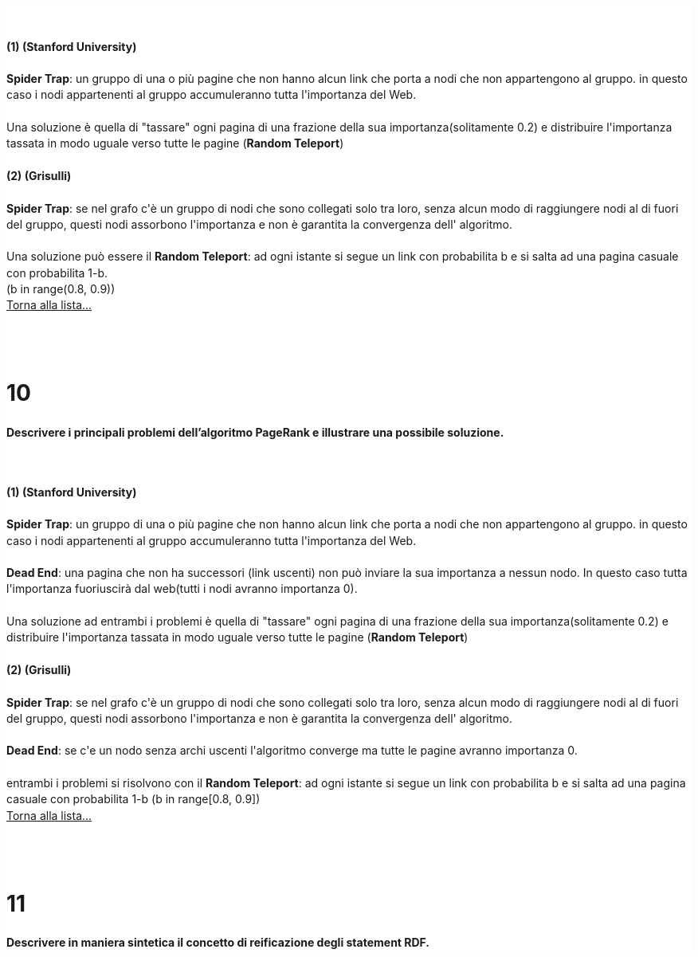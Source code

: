 <br><br>
	**(1) (Stanford University)**<br>
	<br>
	**Spider Trap**: un gruppo di una o più pagine che non hanno alcun link che porta a nodi che non appartengono al gruppo. in questo caso i nodi appartenenti al gruppo accumuleranno tutta l'importanza del Web. 	
	<br>
	Una soluzione è quella di "tassare" ogni pagina di una frazione della sua importanza(solitamente 0.2) e distribuire l'importanza tassata in modo uguale verso tutte le pagine (**Random Teleport**)
	<br><br>
	**(2) (Grisulli)**<br>
	<br>
	**Spider Trap**: se nel grafo c'è un gruppo di nodi che sono collegati solo tra loro, senza alcun modo di raggiungere nodi al di fuori del gruppo, questi nodi assorbono l'importanza e non è garantita la convergenza dell' algoritmo.<br>
	<br>
	Una soluzione può essere il
	**Random Teleport**: ad ogni istante si segue un link con probabilita b e si salta ad una pagina casuale con probabilita 1-b.<br>
	(b in range(0.8, 0.9))<br>
[Torna alla lista...](#Lista-Domande)
<br><br><br>
# 10
**Descrivere i principali problemi dell’algoritmo PageRank e illustrare una possibile soluzione.**

<br><br>
	**(1) (Stanford University)**<br>
	<br>
	**Spider Trap**: un gruppo di una o più pagine che non hanno alcun link che porta a nodi che non appartengono al gruppo. in questo caso i nodi appartenenti al gruppo accumuleranno tutta l'importanza del Web. 	
	<br>
	**Dead End**: una pagina che non ha successori (link uscenti) non può inviare la sua importanza a nessun nodo. In questo caso tutta l'importanza fuoriuscirà dal web(tutti i nodi avranno importanza 0).
	<br><br>
	Una soluzione ad entrambi i problemi è quella di "tassare" ogni pagina di una frazione della sua importanza(solitamente 0.2) e distribuire l'importanza tassata in modo uguale verso tutte le pagine (**Random Teleport**)
	<br><br>
	**(2) (Grisulli)**<br>
	<br>
	**Spider Trap**: se nel grafo c'è un gruppo di nodi che sono collegati solo tra loro, senza alcun modo di raggiungere nodi al di fuori del gruppo, questi nodi assorbono l'importanza e non è garantita la convergenza dell' algoritmo.
	<br><br>
	**Dead End**: se c'e un nodo senza archi uscenti l'algoritmo converge ma tutte le pagine avranno importanza 0.<br><br>
	entrambi i problemi si risolvono con il **Random Teleport**: ad ogni istante si segue un link con probabilita b e si salta ad una pagina casuale con probabilita 1-b (b in range[0.8, 0.9])
	<br>
[Torna alla lista...](#Lista-Domande)
<br><br><br>
# 11
**Descrivere in maniera sintetica il concetto di reificazione degli statement RDF.**

